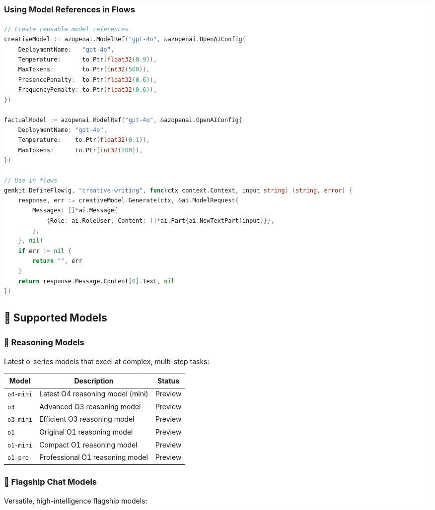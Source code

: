 ### Using Model References in Flows

```go
// Create reusable model references
creativeModel := azopenai.ModelRef("gpt-4o", &azopenai.OpenAIConfig{
    DeploymentName:   "gpt-4o",
    Temperature:      to.Ptr(float32(0.9)),
    MaxTokens:        to.Ptr(int32(500)),
    PresencePenalty:  to.Ptr(float32(0.6)),
    FrequencyPenalty: to.Ptr(float32(0.6)),
})

factualModel := azopenai.ModelRef("gpt-4o", &azopenai.OpenAIConfig{
    DeploymentName: "gpt-4o",
    Temperature:    to.Ptr(float32(0.1)),
    MaxTokens:      to.Ptr(int32(200)),
})

// Use in flows
genkit.DefineFlow(g, "creative-writing", func(ctx context.Context, input string) (string, error) {
    response, err := creativeModel.Generate(ctx, &ai.ModelRequest{
        Messages: []*ai.Message{
            {Role: ai.RoleUser, Content: []*ai.Part{ai.NewTextPart(input)}},
        },
    }, nil)
    if err != nil {
        return "", err
    }
    return response.Message.Content[0].Text, nil
})
```

## 🎯 Supported Models

### 🧠 Reasoning Models
Latest o-series models that excel at complex, multi-step tasks:

| Model | Description | Status |
|-------|-------------|--------|
| `o4-mini` | Latest O4 reasoning model (mini) | Preview |
| `o3` | Advanced O3 reasoning model | Preview |
| `o3-mini` | Efficient O3 reasoning model | Preview |
| `o1` | Original O1 reasoning model | Preview |
| `o1-mini` | Compact O1 reasoning model | Preview |
| `o1-pro` | Professional O1 reasoning model | Preview |

### 🚀 Flagship Chat Models
Versatile, high-intelligence flagship models:
